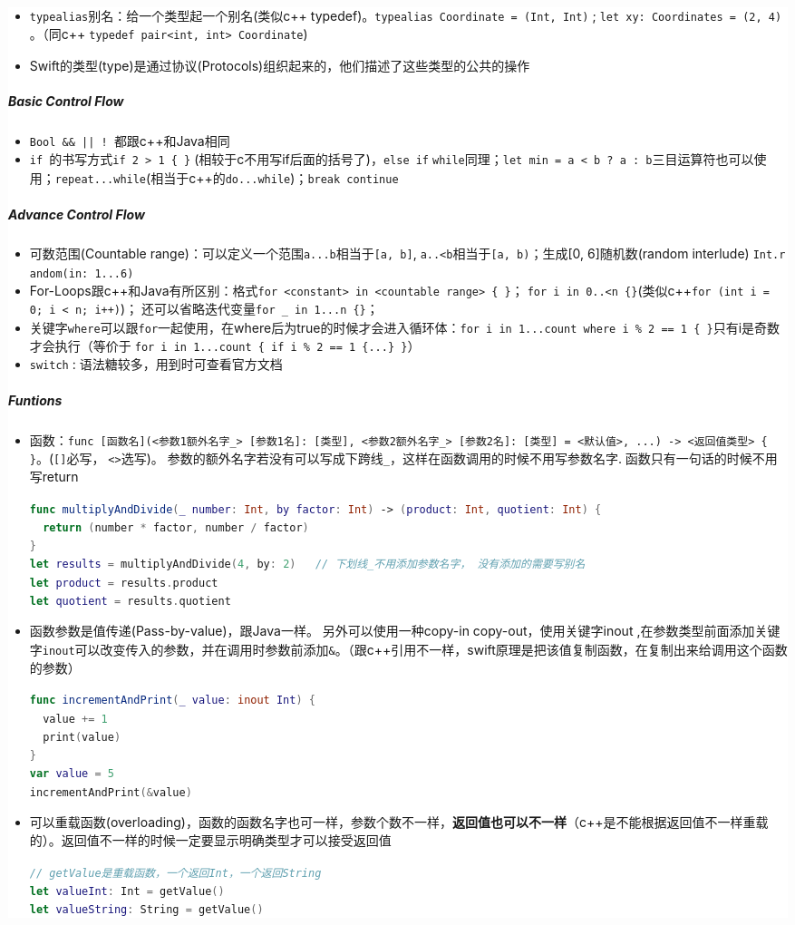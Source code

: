   * `typealias`别名：给一个类型起一个别名(类似c++ typedef)。`typealias Coordinate = (Int, Int)` ;  `let xy: Coordinates = (2, 4)` 。（同c++ `typedef pair<int, int> Coordinate`)

  * Swift的类型(type)是通过协议(Protocols)组织起来的，他们描述了这些类型的公共的操作

  ##### Basic Control Flow

  * `Bool && || ! `都跟c++和Java相同
  * `if `的书写方式`if 2 > 1 { }` (相较于c不用写if后面的括号了)，`else if` `while`同理；`let min = a < b ? a : b`三目运算符也可以使用；`repeat...while`(相当于c++的`do...while`)；`break continue`

  ##### Advance Control Flow

  * 可数范围(Countable range)：可以定义一个范围`a...b`相当于`[a, b]`, `a..<b`相当于`[a, b)`；生成[0, 6]随机数(random interlude) `Int.random(in: 1...6)`
  * For-Loops跟c++和Java有所区别：格式`for <constant> in <countable range> { }`； `for i in 0..<n {}`(类似c++`for (int i = 0; i < n; i++)`)； 还可以省略迭代变量`for _ in 1...n {}`； 
  * 关键字`where`可以跟`for`一起使用，在where后为true的时候才会进入循环体：`for i in 1...count where i % 2 == 1 { }`只有i是奇数才会执行（等价于 `for i in 1...count { if i % 2 == 1 {...} }`）
  * `switch` : 语法糖较多，用到时可查看官方文档

  ##### Funtions

  * 函数：`func [函数名](<参数1额外名字_> [参数1名]: [类型], <参数2额外名字_> [参数2名]: [类型] = <默认值>, ...) -> <返回值类型> { }`。(`[]`必写， `<>`选写)。 参数的额外名字若没有可以写成下跨线`_`，这样在函数调用的时候不用写参数名字. 函数只有一句话的时候不用写return

    ```swift
    func multiplyAndDivide(_ number: Int, by factor: Int) -> (product: Int, quotient: Int) {
      return (number * factor, number / factor)
    }
    let results = multiplyAndDivide(4, by: 2)   // 下划线_不用添加参数名字， 没有添加的需要写别名
    let product = results.product
    let quotient = results.quotient
    ```

  * 函数参数是值传递(Pass-by-value)，跟Java一样。 另外可以使用一种copy-in copy-out，使用关键字inout ,在参数类型前面添加关键字`inout`可以改变传入的参数，并在调用时参数前添加`&`。（跟c++引用不一样，swift原理是把该值复制函数，在复制出来给调用这个函数的参数）

    ```swift
    func incrementAndPrint(_ value: inout Int) {
      value += 1
      print(value)
    }
    var value = 5
    incrementAndPrint(&value)
    ```

  * 可以重载函数(overloading)，函数的函数名字也可一样，参数个数不一样，**返回值也可以不一样**（c++是不能根据返回值不一样重载的）。返回值不一样的时候一定要显示明确类型才可以接受返回值

    ```swift
    // getValue是重载函数，一个返回Int，一个返回String
    let valueInt: Int = getValue()
    let valueString: String = getValue()
    ```
